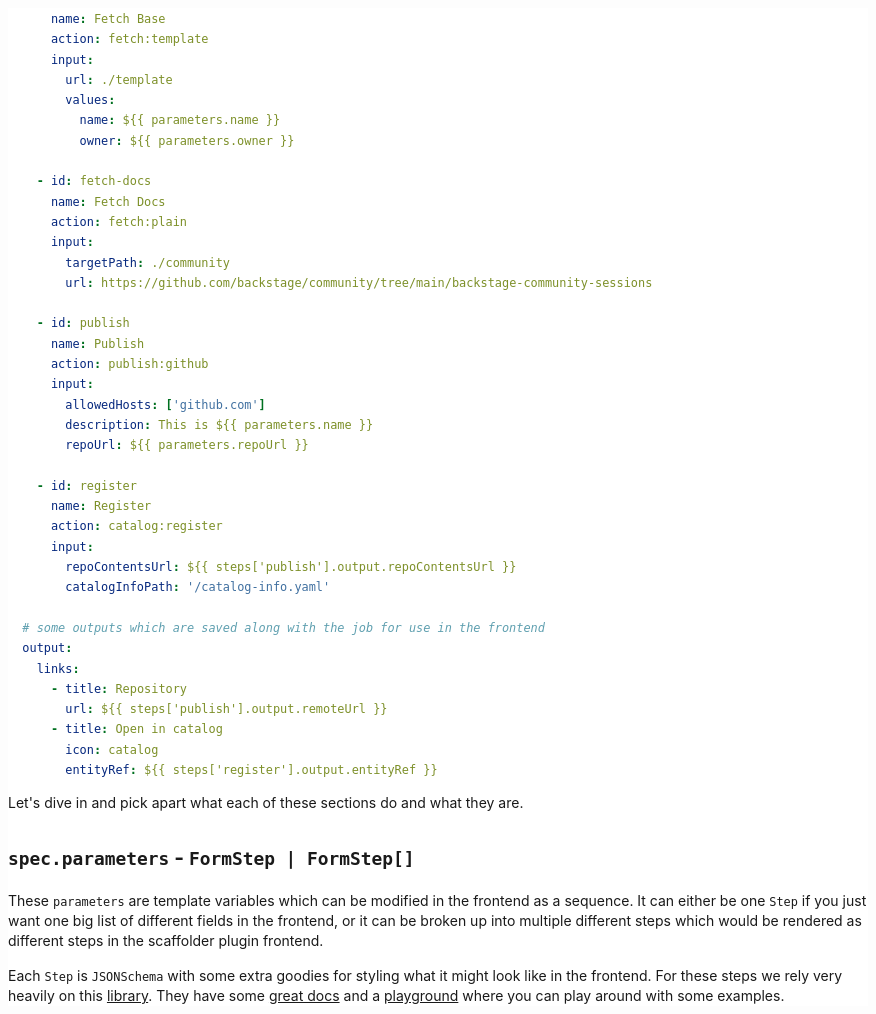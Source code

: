 ```yaml
      name: Fetch Base
      action: fetch:template
      input:
        url: ./template
        values:
          name: ${{ parameters.name }}
          owner: ${{ parameters.owner }}

    - id: fetch-docs
      name: Fetch Docs
      action: fetch:plain
      input:
        targetPath: ./community
        url: https://github.com/backstage/community/tree/main/backstage-community-sessions

    - id: publish
      name: Publish
      action: publish:github
      input:
        allowedHosts: ['github.com']
        description: This is ${{ parameters.name }}
        repoUrl: ${{ parameters.repoUrl }}

    - id: register
      name: Register
      action: catalog:register
      input:
        repoContentsUrl: ${{ steps['publish'].output.repoContentsUrl }}
        catalogInfoPath: '/catalog-info.yaml'

  # some outputs which are saved along with the job for use in the frontend
  output:
    links:
      - title: Repository
        url: ${{ steps['publish'].output.remoteUrl }}
      - title: Open in catalog
        icon: catalog
        entityRef: ${{ steps['register'].output.entityRef }}
```

Let's dive in and pick apart what each of these sections do and what they are.

## `spec.parameters` - `FormStep | FormStep[]`

These `parameters` are template variables which can be modified in the frontend
as a sequence. It can either be one `Step` if you just want one big list of
different fields in the frontend, or it can be broken up into multiple different
steps which would be rendered as different steps in the scaffolder plugin
frontend.

Each `Step` is `JSONSchema` with some extra goodies for styling what it might
look like in the frontend. For these steps we rely very heavily on this
[library](https://github.com/rjsf-team/react-jsonschema-form). They have some
[great docs](https://rjsf-team.github.io/react-jsonschema-form/docs/) and a
[playground](https://rjsf-team.github.io/react-jsonschema-form) where you can
play around with some examples.
